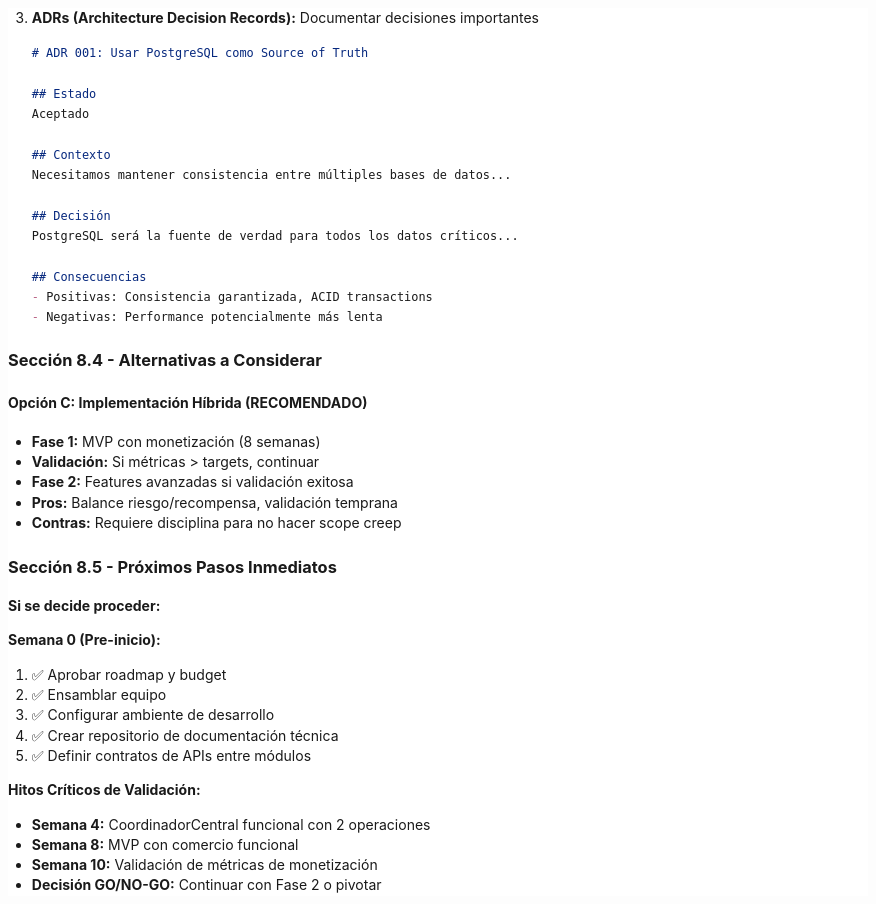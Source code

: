 3. **ADRs (Architecture Decision Records):** Documentar decisiones importantes
   ```markdown
   # ADR 001: Usar PostgreSQL como Source of Truth
   
   ## Estado
   Aceptado
   
   ## Contexto
   Necesitamos mantener consistencia entre múltiples bases de datos...
   
   ## Decisión
   PostgreSQL será la fuente de verdad para todos los datos críticos...
   
   ## Consecuencias
   - Positivas: Consistencia garantizada, ACID transactions
   - Negativas: Performance potencialmente más lenta
   ```

### Sección 8.4 - Alternativas a Considerar

#### Opción C: Implementación Híbrida (RECOMENDADO)
- **Fase 1:** MVP con monetización (8 semanas)
- **Validación:** Si métricas > targets, continuar
- **Fase 2:** Features avanzadas si validación exitosa
- **Pros:** Balance riesgo/recompensa, validación temprana
- **Contras:** Requiere disciplina para no hacer scope creep

### Sección 8.5 - Próximos Pasos Inmediatos

**Si se decide proceder:**

**Semana 0 (Pre-inicio):**
1. ✅ Aprobar roadmap y budget
2. ✅ Ensamblar equipo
3. ✅ Configurar ambiente de desarrollo
4. ✅ Crear repositorio de documentación técnica
5. ✅ Definir contratos de APIs entre módulos

**Hitos Críticos de Validación:**
- **Semana 4:** CoordinadorCentral funcional con 2 operaciones
- **Semana 8:** MVP con comercio funcional
- **Semana 10:** Validación de métricas de monetización
- **Decisión GO/NO-GO:** Continuar con Fase 2 o pivotar